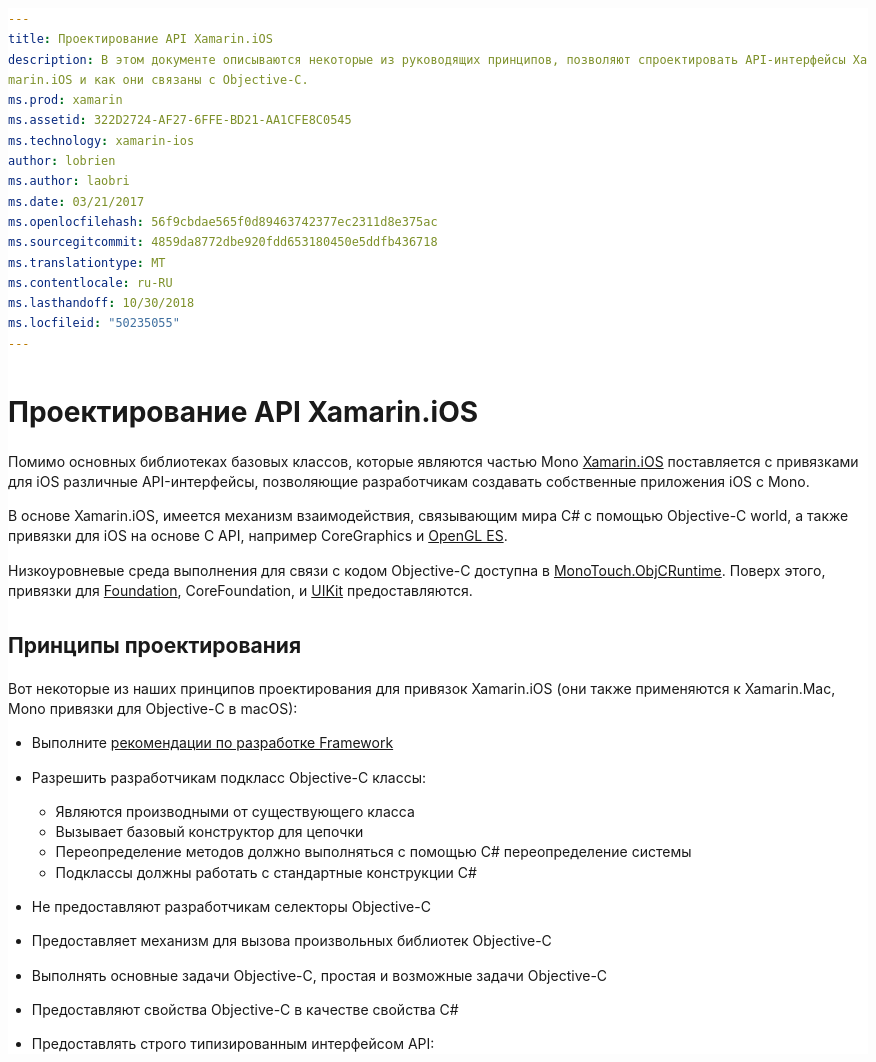 ```yaml
---
title: Проектирование API Xamarin.iOS
description: В этом документе описываются некоторые из руководящих принципов, позволяют спроектировать API-интерфейсы Xamarin.iOS и как они связаны с Objective-C.
ms.prod: xamarin
ms.assetid: 322D2724-AF27-6FFE-BD21-AA1CFE8C0545
ms.technology: xamarin-ios
author: lobrien
ms.author: laobri
ms.date: 03/21/2017
ms.openlocfilehash: 56f9cbdae565f0d89463742377ec2311d8e375ac
ms.sourcegitcommit: 4859da8772dbe920fdd653180450e5ddfb436718
ms.translationtype: MT
ms.contentlocale: ru-RU
ms.lasthandoff: 10/30/2018
ms.locfileid: "50235055"
---
```

# <a name="xamarinios-api-design"></a>Проектирование API Xamarin.iOS

Помимо основных библиотеках базовых классов, которые являются частью Mono [Xamarin.iOS](http://www.xamarin.com/iOS) поставляется с привязками для iOS различные API-интерфейсы, позволяющие разработчикам создавать собственные приложения iOS с Mono.

В основе Xamarin.iOS, имеется механизм взаимодействия, связывающим мира C# с помощью Objective-C world, а также привязки для iOS на основе C API, например CoreGraphics и [OpenGL ES](#OpenGLES).

Низкоуровневые среда выполнения для связи с кодом Objective-C доступна в [MonoTouch.ObjCRuntime](#MonoTouch.ObjCRuntime). Поверх этого, привязки для [Foundation](#MonoTouch.Foundation), CoreFoundation, и [UIKit](#MonoTouch.UIKit) предоставляются.

## <a name="design-principles"></a>Принципы проектирования

Вот некоторые из наших принципов проектирования для привязок Xamarin.iOS (они также применяются к Xamarin.Mac, Mono привязки для Objective-C в macOS):

- Выполните [рекомендации по разработке Framework](https://docs.microsoft.com/dotnet/standard/design-guidelines)
- Разрешить разработчикам подкласс Objective-C классы:

  - Являются производными от существующего класса
  - Вызывает базовый конструктор для цепочки
  - Переопределение методов должно выполняться с помощью C# переопределение системы
  - Подклассы должны работать с стандартные конструкции C#

- Не предоставляют разработчикам селекторы Objective-C
- Предоставляет механизм для вызова произвольных библиотек Objective-C
- Выполнять основные задачи Objective-C, простая и возможные задачи Objective-C
- Предоставляют свойства Objective-C в качестве свойства C#
- Предоставлять строго типизированным интерфейсом API:
